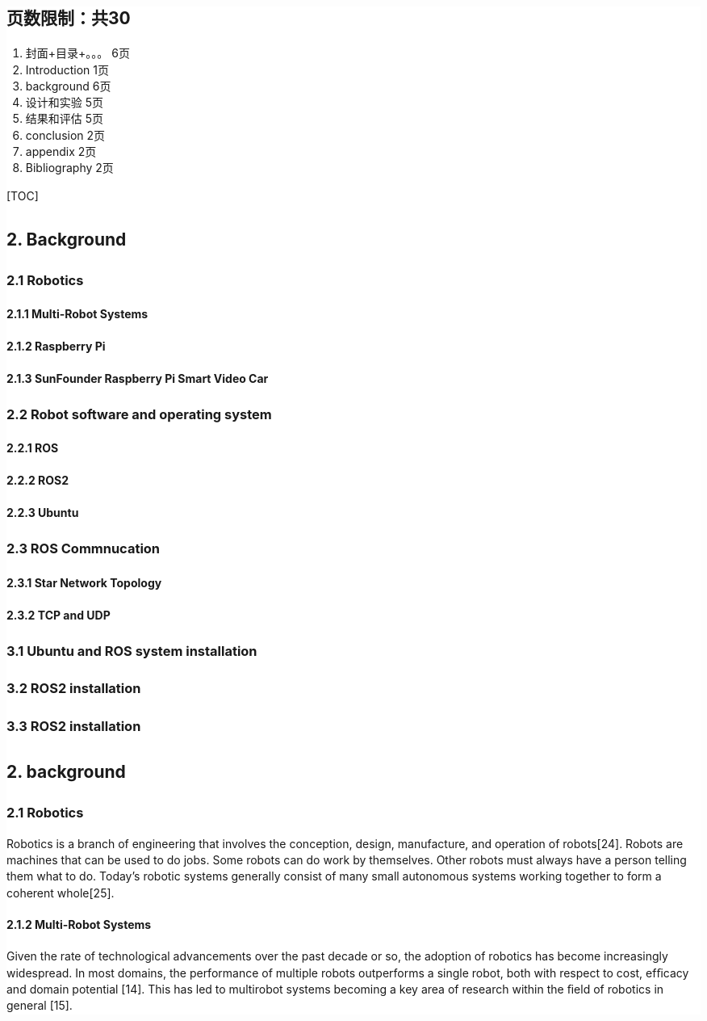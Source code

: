 ## 页数限制：共30
1. 封面+目录+。。。 6页
2. Introduction 1页
3. background 6页
4. 设计和实验 5页
5. 结果和评估 5页
6. conclusion 2页
7. appendix 2页
8. Bibliography 2页


[TOC]
## 2. Background
### 2.1 Robotics
#### 2.1.1 Multi-Robot Systems 
#### 2.1.2 Raspberry Pi
#### 2.1.3 SunFounder Raspberry Pi Smart Video Car 
### 2.2 Robot software and operating system
#### 2.2.1 ROS
#### 2.2.2 ROS2
#### 2.2.3 Ubuntu
### 2.3 ROS Commnucation
#### 2.3.1 Star Network Topology 
#### 2.3.2 TCP and UDP

### 3.1 Ubuntu and ROS system installation
### 3.2 ROS2 installation
### 3.3 ROS2 installation


## 2. background
### 2.1 Robotics
Robotics is a branch of engineering that involves the conception, design, manufacture, and operation of robots[24]. Robots are machines that can be used to do jobs. Some robots can do work by themselves. Other robots must always have a person telling them what to do. Today’s robotic systems generally consist of many small autonomous systems working together to form a coherent whole[25].

#### 2.1.2 Multi-Robot Systems

Given the rate of technological advancements over the past decade or so, the adoption of robotics has become increasingly widespread. In most domains, the performance of multiple robots outperforms a single robot, both with respect to cost, efﬁcacy and domain potential [14]. This has led to multirobot systems becoming a key area of research within the ﬁeld of robotics in general [15].
